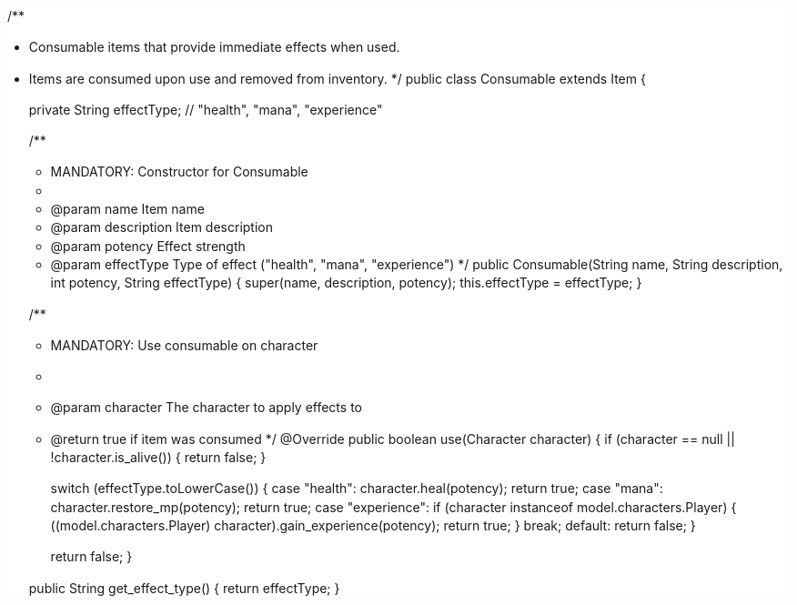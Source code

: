 /**
 * Consumable items that provide immediate effects when used.
 * Items are consumed upon use and removed from inventory.
 */
public class Consumable extends Item {
    
    private String effectType; // "health", "mana", "experience"
    
    /**
     * MANDATORY: Constructor for Consumable
     * 
     * @param name Item name
     * @param description Item description
     * @param potency Effect strength
     * @param effectType Type of effect ("health", "mana", "experience")
     */
    public Consumable(String name, String description, int potency, String effectType) {
        super(name, description, potency);
        this.effectType = effectType;
    }
    
    /**
     * MANDATORY: Use consumable on character
     * 
     * @param character The character to apply effects to
     * @return true if item was consumed
     */
    @Override
    public boolean use(Character character) {
        if (character == null || !character.is_alive()) {
            return false;
        }
        
        switch (effectType.toLowerCase()) {
            case "health":
                character.heal(potency);
                return true;
            case "mana":
                character.restore_mp(potency);
                return true;
            case "experience":
                if (character instanceof model.characters.Player) {
                    ((model.characters.Player) character).gain_experience(potency);
                    return true;
                }
                break;
            default:
                return false;
        }
        
        return false;
    }
    
    public String get_effect_type() {
        return effectType;
    }
    
